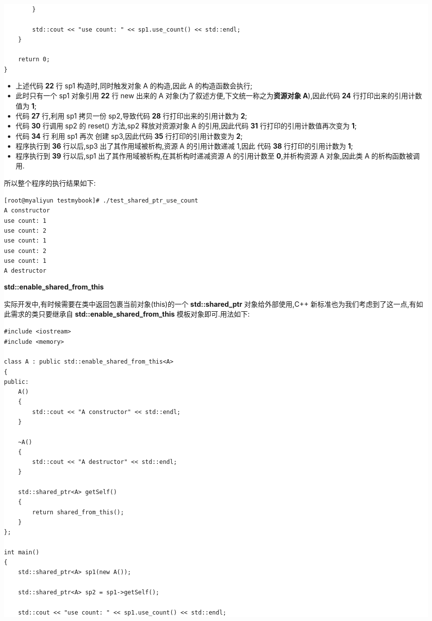 ```
        }

        std::cout << "use count: " << sp1.use_count() << std::endl;
    }

    return 0;
}
```

- 上述代码 **22** 行 sp1 构造时,同时触发对象 A 的构造,因此 A 的构造函数会执行;
- 此时只有一个 sp1 对象引用 **22** 行 new 出来的 A 对象(为了叙述方便,下文统一称之为**资源对象 A**),因此代码 **24** 行打印出来的引用计数值为 **1**;
- 代码 **27** 行,利用 sp1 拷贝一份 sp2,导致代码 **28** 行打印出来的引用计数为 **2**;
- 代码 **30** 行调用 sp2 的 reset() 方法,sp2 释放对资源对象 A 的引用,因此代码 **31** 行打印的引用计数值再次变为 **1**;
- 代码 **34** 行 利用 sp1 再次 创建 sp3,因此代码 **35** 行打印的引用计数变为 **2**;
- 程序执行到 **36** 行以后,sp3 出了其作用域被析构,资源 A 的引用计数递减 1,因此 代码 **38** 行打印的引用计数为 **1**;
- 程序执行到 **39** 行以后,sp1 出了其作用域被析构,在其析构时递减资源 A 的引用计数至 **0**,并析构资源 A 对象,因此类 A 的析构函数被调用.

所以整个程序的执行结果如下:

```
[root@myaliyun testmybook]# ./test_shared_ptr_use_count 
A constructor
use count: 1
use count: 2
use count: 1
use count: 2
use count: 1
A destructor
```

**std::enable_shared_from_this**

实际开发中,有时候需要在类中返回包裹当前对象(this)的一个 **std::shared_ptr** 对象给外部使用,C++ 新标准也为我们考虑到了这一点,有如此需求的类只要继承自 **std::enable_shared_from_this** 模板对象即可.用法如下:

```
#include <iostream>
#include <memory>

class A : public std::enable_shared_from_this<A>
{
public:
    A()
    {
        std::cout << "A constructor" << std::endl;
    }

    ~A()
    {
        std::cout << "A destructor" << std::endl;
    }

    std::shared_ptr<A> getSelf()
    {
        return shared_from_this();
    }
};

int main()
{
    std::shared_ptr<A> sp1(new A());

    std::shared_ptr<A> sp2 = sp1->getSelf();

    std::cout << "use count: " << sp1.use_count() << std::endl;

```
